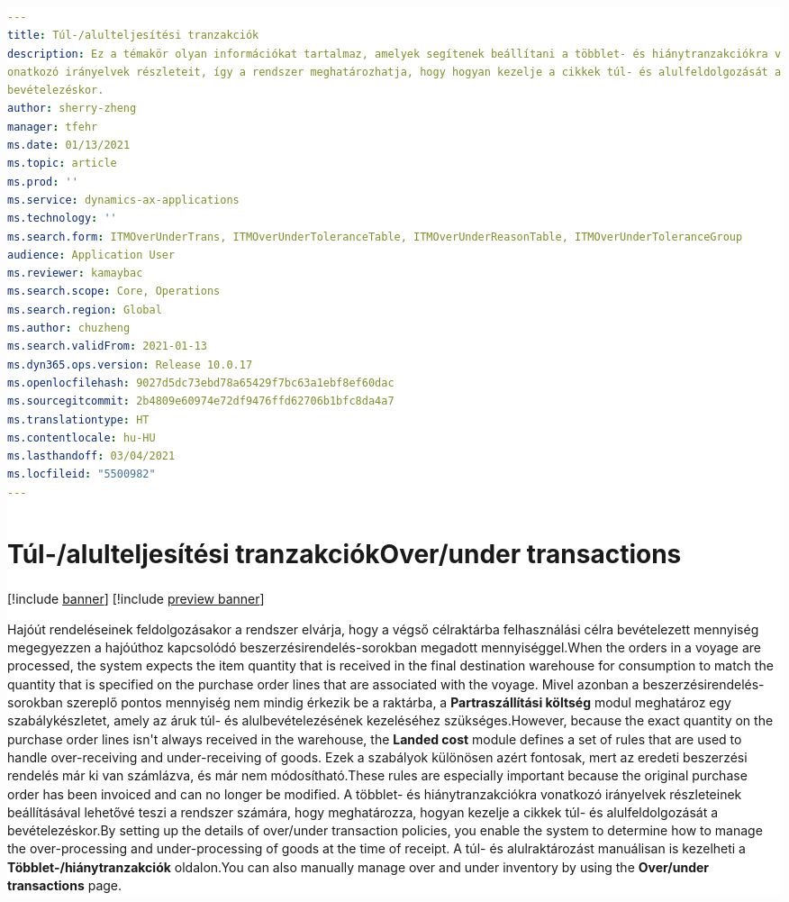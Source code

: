 ```yaml
---
title: Túl-/alulteljesítési tranzakciók
description: Ez a témakör olyan információkat tartalmaz, amelyek segítenek beállítani a többlet- és hiánytranzakciókra vonatkozó irányelvek részleteit, így a rendszer meghatározhatja, hogy hogyan kezelje a cikkek túl- és alulfeldolgozását a bevételezéskor.
author: sherry-zheng
manager: tfehr
ms.date: 01/13/2021
ms.topic: article
ms.prod: ''
ms.service: dynamics-ax-applications
ms.technology: ''
ms.search.form: ITMOverUnderTrans, ITMOverUnderToleranceTable, ITMOverUnderReasonTable, ITMOverUnderToleranceGroup
audience: Application User
ms.reviewer: kamaybac
ms.search.scope: Core, Operations
ms.search.region: Global
ms.author: chuzheng
ms.search.validFrom: 2021-01-13
ms.dyn365.ops.version: Release 10.0.17
ms.openlocfilehash: 9027d5dc73ebd78a65429f7bc63a1ebf8ef60dac
ms.sourcegitcommit: 2b4809e60974e72df9476ffd62706b1bfc8da4a7
ms.translationtype: HT
ms.contentlocale: hu-HU
ms.lasthandoff: 03/04/2021
ms.locfileid: "5500982"
---
```

# <a name="overunder-transactions"></a><span data-ttu-id="87251-103">Túl-/alulteljesítési tranzakciók</span><span class="sxs-lookup"><span data-stu-id="87251-103">Over/under transactions</span></span>

[!include [banner](../../includes/banner.md)]
[!include [preview banner](../includes/preview-banner.md)]

<span data-ttu-id="87251-104">Hajóút rendeléseinek feldolgozásakor a rendszer elvárja, hogy a végső célraktárba felhasználási célra bevételezett mennyiség megegyezzen a hajóúthoz kapcsolódó beszerzésirendelés-sorokban megadott mennyiséggel.</span><span class="sxs-lookup"><span data-stu-id="87251-104">When the orders in a voyage are processed, the system expects the item quantity that is received in the final destination warehouse for consumption to match the quantity that is specified on the purchase order lines that are associated with the voyage.</span></span> <span data-ttu-id="87251-105">Mivel azonban a beszerzésirendelés-sorokban szereplő pontos mennyiség nem mindig érkezik be a raktárba, a **Partraszállítási költség** modul meghatároz egy szabálykészletet, amely az áruk túl- és alulbevételezésének kezeléséhez szükséges.</span><span class="sxs-lookup"><span data-stu-id="87251-105">However, because the exact quantity on the purchase order lines isn't always received in the warehouse, the **Landed cost** module defines a set of rules that are used to handle over-receiving and under-receiving of goods.</span></span> <span data-ttu-id="87251-106">Ezek a szabályok különösen azért fontosak, mert az eredeti beszerzési rendelés már ki van számlázva, és már nem módosítható.</span><span class="sxs-lookup"><span data-stu-id="87251-106">These rules are especially important because the original purchase order has been invoiced and can no longer be modified.</span></span> <span data-ttu-id="87251-107">A többlet- és hiánytranzakciókra vonatkozó irányelvek részleteinek beállításával lehetővé teszi a rendszer számára, hogy meghatározza, hogyan kezelje a cikkek túl- és alulfeldolgozását a bevételezéskor.</span><span class="sxs-lookup"><span data-stu-id="87251-107">By setting up the details of over/under transaction policies, you enable the system to determine how to manage the over-processing and under-processing of goods at the time of receipt.</span></span> <span data-ttu-id="87251-108">A túl- és alulraktározást manuálisan is kezelheti a **Többlet-/hiánytranzakciók** oldalon.</span><span class="sxs-lookup"><span data-stu-id="87251-108">You can also manually manage over and under inventory by using the **Over/under transactions** page.</span></span>
